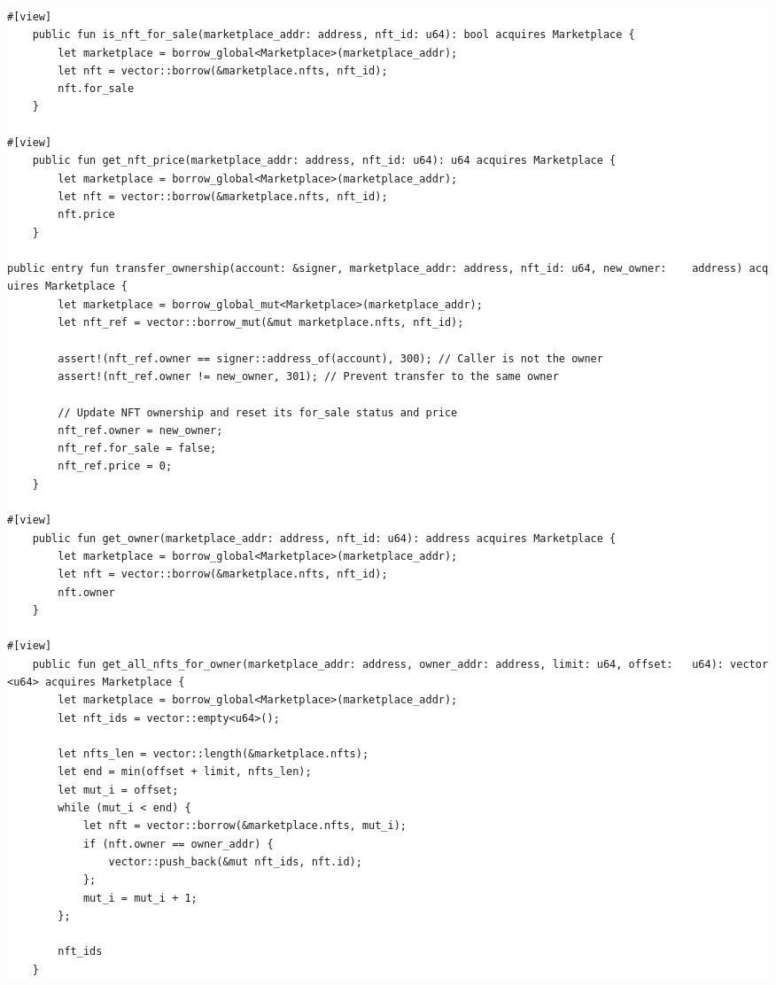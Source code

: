 	#[view]
        public fun is_nft_for_sale(marketplace_addr: address, nft_id: u64): bool acquires Marketplace {
            let marketplace = borrow_global<Marketplace>(marketplace_addr);
            let nft = vector::borrow(&marketplace.nfts, nft_id);
            nft.for_sale
        }

	#[view]
        public fun get_nft_price(marketplace_addr: address, nft_id: u64): u64 acquires Marketplace {
            let marketplace = borrow_global<Marketplace>(marketplace_addr);
            let nft = vector::borrow(&marketplace.nfts, nft_id);
            nft.price
        }

	public entry fun transfer_ownership(account: &signer, marketplace_addr: address, nft_id: u64, new_owner: 	address) acquires Marketplace {
            let marketplace = borrow_global_mut<Marketplace>(marketplace_addr);
            let nft_ref = vector::borrow_mut(&mut marketplace.nfts, nft_id);

            assert!(nft_ref.owner == signer::address_of(account), 300); // Caller is not the owner
            assert!(nft_ref.owner != new_owner, 301); // Prevent transfer to the same owner

            // Update NFT ownership and reset its for_sale status and price
            nft_ref.owner = new_owner;
            nft_ref.for_sale = false;
            nft_ref.price = 0;
        }

	#[view]
        public fun get_owner(marketplace_addr: address, nft_id: u64): address acquires Marketplace {
            let marketplace = borrow_global<Marketplace>(marketplace_addr);
            let nft = vector::borrow(&marketplace.nfts, nft_id);
            nft.owner
        }

	#[view]
        public fun get_all_nfts_for_owner(marketplace_addr: address, owner_addr: address, limit: u64, offset: 	u64): vector<u64> acquires Marketplace {
            let marketplace = borrow_global<Marketplace>(marketplace_addr);
            let nft_ids = vector::empty<u64>();

            let nfts_len = vector::length(&marketplace.nfts);
            let end = min(offset + limit, nfts_len);
            let mut_i = offset;
            while (mut_i < end) {
                let nft = vector::borrow(&marketplace.nfts, mut_i);
                if (nft.owner == owner_addr) {
                    vector::push_back(&mut nft_ids, nft.id);
                };
                mut_i = mut_i + 1;
            };

            nft_ids
        }
